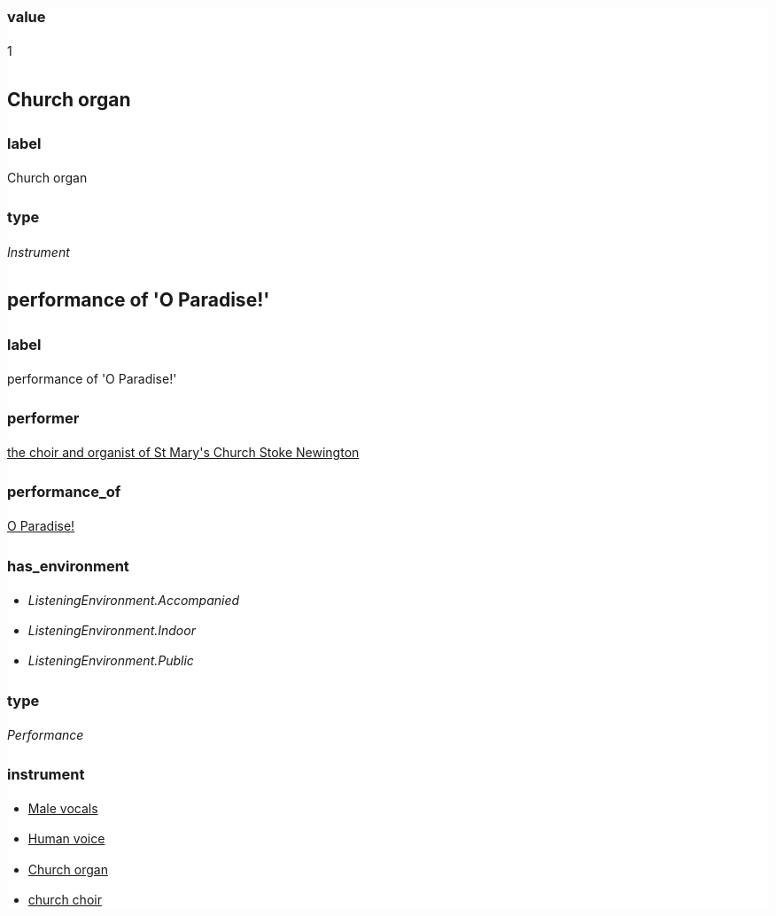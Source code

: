 ### value


1

## Church organ

### label


Church organ

### type


*Instrument*

## performance of 'O Paradise!'

### label


performance of 'O Paradise!'

### performer


[the choir and organist of St Mary's Church Stoke Newington](#the-choir-and-organist-of-St-Mary's-Church-Stoke-Newington)

### performance_of


[O Paradise!](#O-Paradise!)

### has_environment

 - *ListeningEnvironment.Accompanied*

 - *ListeningEnvironment.Indoor*

 - *ListeningEnvironment.Public*

### type


*Performance*

### instrument

 - [Male vocals](#Male-vocals)

 - [Human voice](#Human-voice)

 - [Church organ](#Church-organ)

 - [church choir](#church-choir)
